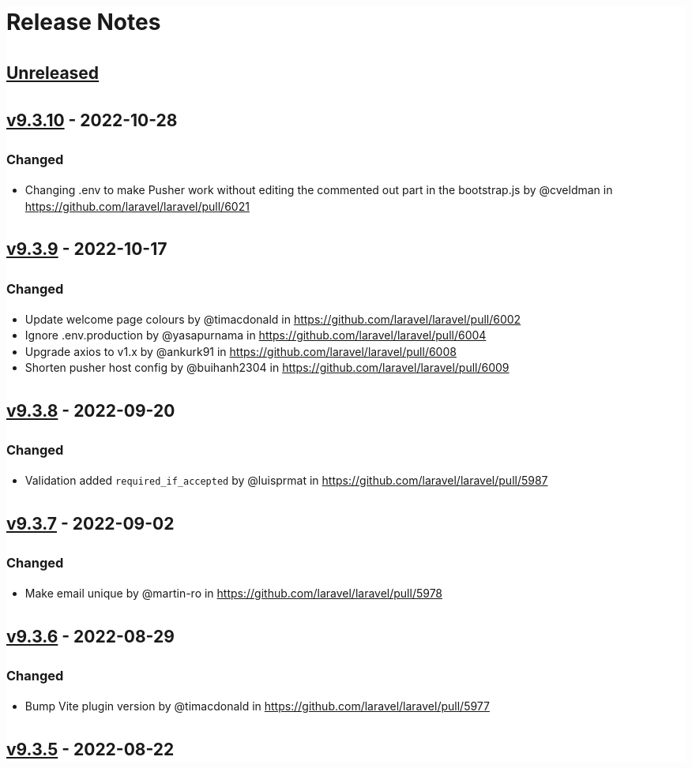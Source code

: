 # Release Notes

## [Unreleased](https://github.com/laravel/laravel/compare/v9.3.10...9.x)

## [v9.3.10](https://github.com/laravel/laravel/compare/v9.3.9...v9.3.10) - 2022-10-28

### Changed


- Changing .env to make Pusher work without editing the commented out part in the bootstrap.js by @cveldman in https://github.com/laravel/laravel/pull/6021

## [v9.3.9](https://github.com/laravel/laravel/compare/v9.3.8...v9.3.9) - 2022-10-17

### Changed

- Update welcome page colours by @timacdonald in https://github.com/laravel/laravel/pull/6002
- Ignore .env.production by @yasapurnama in https://github.com/laravel/laravel/pull/6004
- Upgrade axios to v1.x by @ankurk91 in https://github.com/laravel/laravel/pull/6008
- Shorten pusher host config by @buihanh2304 in https://github.com/laravel/laravel/pull/6009

## [v9.3.8](https://github.com/laravel/laravel/compare/v9.3.7...v9.3.8) - 2022-09-20

### Changed

- Validation added `required_if_accepted` by @luisprmat in https://github.com/laravel/laravel/pull/5987

## [v9.3.7](https://github.com/laravel/laravel/compare/v9.3.6...v9.3.7) - 2022-09-02

### Changed

- Make email unique by @martin-ro in https://github.com/laravel/laravel/pull/5978

## [v9.3.6](https://github.com/laravel/laravel/compare/v9.3.5...v9.3.6) - 2022-08-29

### Changed

- Bump Vite plugin version by @timacdonald in https://github.com/laravel/laravel/pull/5977

## [v9.3.5](https://github.com/laravel/laravel/compare/v9.3.4...v9.3.5) - 2022-08-22
